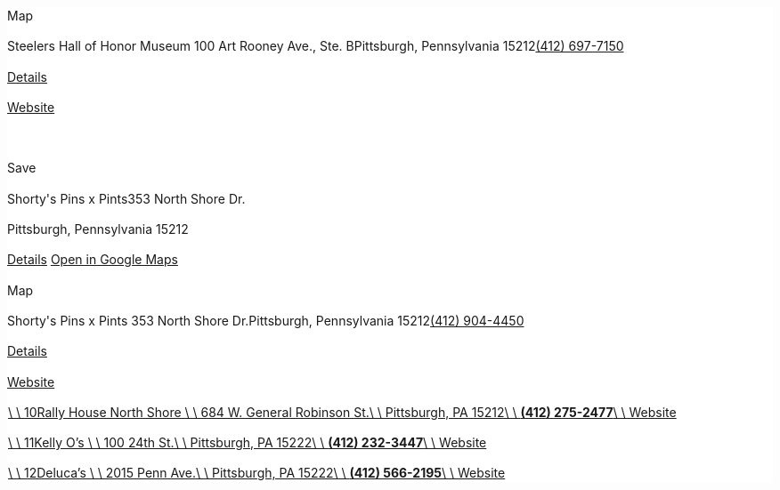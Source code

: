 Map

Steelers Hall of Honor Museum
100 Art Rooney Ave., Ste. BPittsburgh, Pennsylvania 15212[(412) 697-7150](tel:+1-412-697-7150)

[Details](https://www.visitpittsburgh.com/directory/steelers-hall-of-honor-museum/)

[Website](https://acrisurestadium.com/stadium/hall-of-honor-museum)

[![](data:image/svg+xml;charset=utf-8,%3Csvg%20xmlns%3D%27http%3A%2F%2Fwww.w3.org%2F2000%2Fsvg%27%20width%3D%271%27%20height%3D%271%27%20style%3D%27background%3Atransparent%27%2F%3E)](https://www.visitpittsburgh.com/directory/shortys-pins-x-pints/)

Save

Shorty's Pins x Pints353 North Shore Dr.

Pittsburgh, Pennsylvania 15212

[Details](https://www.visitpittsburgh.com/directory/shortys-pins-x-pints/) [Open in Google Maps](http://maps.google.com/?q=353%20North%20Shore%20Dr.%0APittsburgh%2C%20Pennsylvania%2015212%0A)

Map

Shorty's Pins x Pints
353 North Shore Dr.Pittsburgh, Pennsylvania 15212[(412) 904-4450](tel:+1-412-904-4450)

[Details](https://www.visitpittsburgh.com/directory/shortys-pins-x-pints/)

[Website](http://www.shortysx.com/)

[![](data:image/svg+xml;charset=utf-8,%3Csvg%20xmlns%3D%27http%3A%2F%2Fwww.w3.org%2F2000%2Fsvg%27%20width%3D%271%27%20height%3D%271%27%20style%3D%27background%3Atransparent%27%2F%3E)\\
\\
10Rally House North Shore \\
\\
684 W. General Robinson St.\\
\\
Pittsburgh, PA 15212\\
\\
**(412) 275-2477**\\
\\
Website](https://www.rallyhouse.com/stores/l/pittsburgh/684-west-general-robinson-street/1506489)

[![](data:image/svg+xml;charset=utf-8,%3Csvg%20xmlns%3D%27http%3A%2F%2Fwww.w3.org%2F2000%2Fsvg%27%20width%3D%271%27%20height%3D%271%27%20style%3D%27background%3Atransparent%27%2F%3E)\\
\\
11Kelly O’s \\
\\
100 24th St.\\
\\
Pittsburgh, PA 15222\\
\\
**(412) 232-3447**\\
\\
Website](https://www.kellyos.com/)

[![](data:image/svg+xml;charset=utf-8,%3Csvg%20xmlns%3D%27http%3A%2F%2Fwww.w3.org%2F2000%2Fsvg%27%20width%3D%271%27%20height%3D%271%27%20style%3D%27background%3Atransparent%27%2F%3E)\\
\\
12Deluca’s \\
\\
2015 Penn Ave.\\
\\
Pittsburgh, PA 15222\\
\\
**(412) 566-2195**\\
\\
Website](https://www.delucasdiner.com/)
